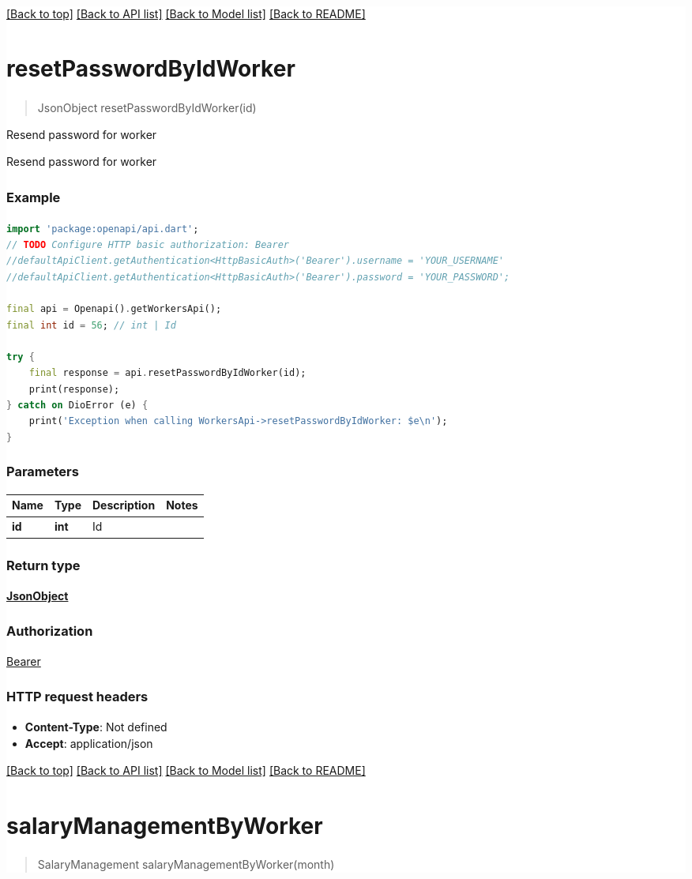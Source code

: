 [[Back to top]](#) [[Back to API list]](../README.md#documentation-for-api-endpoints) [[Back to Model list]](../README.md#documentation-for-models) [[Back to README]](../README.md)

# **resetPasswordByIdWorker**
> JsonObject resetPasswordByIdWorker(id)

Resend password for worker

Resend password for worker

### Example
```dart
import 'package:openapi/api.dart';
// TODO Configure HTTP basic authorization: Bearer
//defaultApiClient.getAuthentication<HttpBasicAuth>('Bearer').username = 'YOUR_USERNAME'
//defaultApiClient.getAuthentication<HttpBasicAuth>('Bearer').password = 'YOUR_PASSWORD';

final api = Openapi().getWorkersApi();
final int id = 56; // int | Id

try {
    final response = api.resetPasswordByIdWorker(id);
    print(response);
} catch on DioError (e) {
    print('Exception when calling WorkersApi->resetPasswordByIdWorker: $e\n');
}
```

### Parameters

Name | Type | Description  | Notes
------------- | ------------- | ------------- | -------------
 **id** | **int**| Id | 

### Return type

[**JsonObject**](JsonObject.md)

### Authorization

[Bearer](../README.md#Bearer)

### HTTP request headers

 - **Content-Type**: Not defined
 - **Accept**: application/json

[[Back to top]](#) [[Back to API list]](../README.md#documentation-for-api-endpoints) [[Back to Model list]](../README.md#documentation-for-models) [[Back to README]](../README.md)

# **salaryManagementByWorker**
> SalaryManagement salaryManagementByWorker(month)
